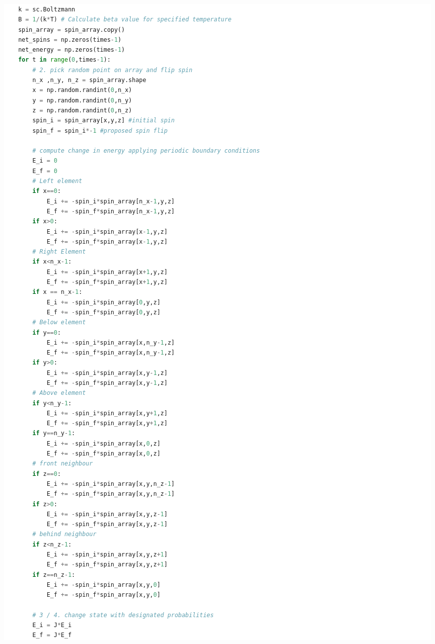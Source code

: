```python
    k = sc.Boltzmann
    B = 1/(k*T) # Calculate beta value for specified temperature
    spin_array = spin_array.copy()
    net_spins = np.zeros(times-1)
    net_energy = np.zeros(times-1)
    for t in range(0,times-1):
        # 2. pick random point on array and flip spin
        n_x ,n_y, n_z = spin_array.shape
        x = np.random.randint(0,n_x)
        y = np.random.randint(0,n_y)
        z = np.random.randint(0,n_z)
        spin_i = spin_array[x,y,z] #initial spin
        spin_f = spin_i*-1 #proposed spin flip
        
        # compute change in energy applying periodic boundary conditions
        E_i = 0
        E_f = 0
        # Left element
        if x==0:
            E_i += -spin_i*spin_array[n_x-1,y,z]
            E_f += -spin_f*spin_array[n_x-1,y,z]
        if x>0:
            E_i += -spin_i*spin_array[x-1,y,z]
            E_f += -spin_f*spin_array[x-1,y,z]
        # Right Element
        if x<n_x-1:
            E_i += -spin_i*spin_array[x+1,y,z]
            E_f += -spin_f*spin_array[x+1,y,z]
        if x == n_x-1:
            E_i += -spin_i*spin_array[0,y,z]
            E_f += -spin_f*spin_array[0,y,z]
        # Below element
        if y==0:
            E_i += -spin_i*spin_array[x,n_y-1,z]
            E_f += -spin_f*spin_array[x,n_y-1,z]
        if y>0:
            E_i += -spin_i*spin_array[x,y-1,z]
            E_f += -spin_f*spin_array[x,y-1,z]
        # Above element
        if y<n_y-1:
            E_i += -spin_i*spin_array[x,y+1,z]
            E_f += -spin_f*spin_array[x,y+1,z]
        if y==n_y-1:
            E_i += -spin_i*spin_array[x,0,z]
            E_f += -spin_f*spin_array[x,0,z]
        # front neighbour
        if z==0:
            E_i += -spin_i*spin_array[x,y,n_z-1]
            E_f += -spin_f*spin_array[x,y,n_z-1]
        if z>0:
            E_i += -spin_i*spin_array[x,y,z-1]
            E_f += -spin_f*spin_array[x,y,z-1] 
        # behind neighbour
        if z<n_z-1:
            E_i += -spin_i*spin_array[x,y,z+1]
            E_f += -spin_f*spin_array[x,y,z+1]
        if z==n_z-1:
            E_i += -spin_i*spin_array[x,y,0]
            E_f += -spin_f*spin_array[x,y,0] 
        
        # 3 / 4. change state with designated probabilities
        E_i = J*E_i
        E_f = J*E_f
```